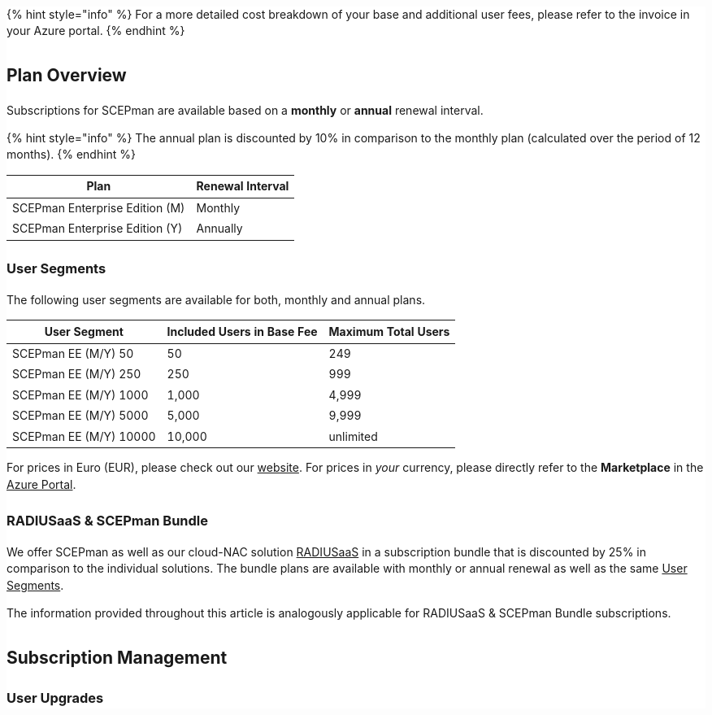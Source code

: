 {% hint style="info" %}
For a more detailed cost breakdown of your base and additional user fees, please refer to the invoice in your Azure portal.
{% endhint %}

## Plan Overview

Subscriptions for SCEPman are available based on a **monthly** or **annual** renewal interval.

{% hint style="info" %}
The annual plan is discounted by 10% in comparison to the monthly plan (calculated over the period of 12 months).
{% endhint %}

| **Plan**                       | **Renewal Interval** |
| ------------------------------ | -------------------- |
| SCEPman Enterprise Edition (M) | Monthly              |
| SCEPman Enterprise Edition (Y) | Annually             |

### User Segments

The following user segments are available for both, monthly and annual plans.

| **User Segment**       | **Included Users in Base Fee** | **Maximum Total Users** |
| ---------------------- | ------------------------------ | ----------------------- |
| SCEPman EE (M/Y) 50    | 50                             | 249                     |
| SCEPman EE (M/Y) 250   | 250                            | 999                     |
| SCEPman EE (M/Y) 1000  | 1,000                          | 4,999                   |
| SCEPman EE (M/Y) 5000  | 5,000                          | 9,999                   |
| SCEPman EE (M/Y) 10000 | 10,000                         | unlimited               |

For prices in Euro (EUR), please check out our [website](https://www.scepman.com/pricing/). For prices in _your_ currency, please directly refer to the **Marketplace** in the [Azure Portal](https://portal.azure.com/).

### RADIUSaaS & SCEPman Bundle

We offer SCEPman as well as our cloud-NAC solution [RADIUSaaS](https://www.radius-as-a-service.com/) in a subscription bundle that is discounted by 25% in comparison to the individual solutions. The bundle plans are available with monthly or annual renewal as well as the same [User Segments](azure-marketplace.md#user-segments).

The information provided throughout this article is analogously applicable for RADIUSaaS & SCEPman Bundle subscriptions.

## Subscription Management

### User Upgrades
